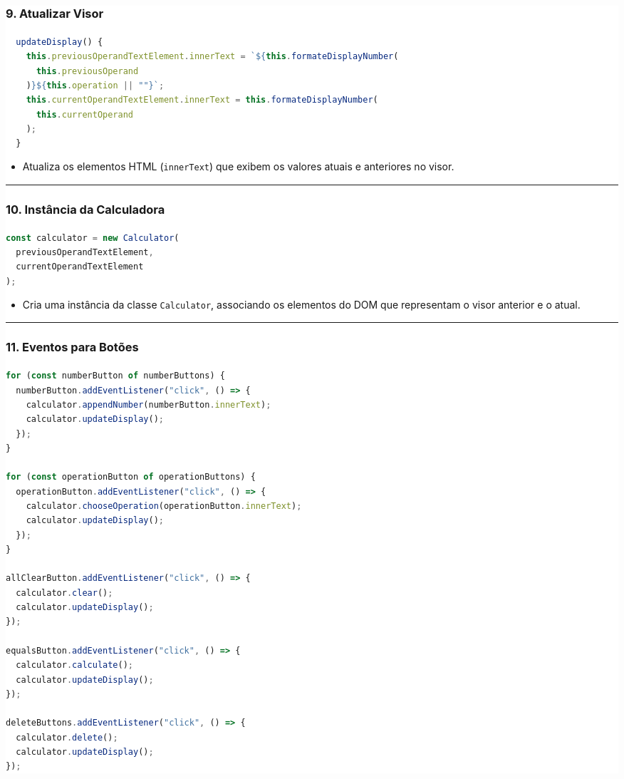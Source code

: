 ### **9. Atualizar Visor**
```javascript
  updateDisplay() {
    this.previousOperandTextElement.innerText = `${this.formateDisplayNumber(
      this.previousOperand
    )}${this.operation || ""}`;
    this.currentOperandTextElement.innerText = this.formateDisplayNumber(
      this.currentOperand
    );
  }
```

- Atualiza os elementos HTML (`innerText`) que exibem os valores atuais e anteriores no visor.

---

### **10. Instância da Calculadora**
```javascript
const calculator = new Calculator(
  previousOperandTextElement,
  currentOperandTextElement
);
```

- Cria uma instância da classe `Calculator`, associando os elementos do DOM que representam o visor anterior e o atual.

---

### **11. Eventos para Botões**
```javascript
for (const numberButton of numberButtons) {
  numberButton.addEventListener("click", () => {
    calculator.appendNumber(numberButton.innerText);
    calculator.updateDisplay();
  });
}

for (const operationButton of operationButtons) {
  operationButton.addEventListener("click", () => {
    calculator.chooseOperation(operationButton.innerText);
    calculator.updateDisplay();
  });
}

allClearButton.addEventListener("click", () => {
  calculator.clear();
  calculator.updateDisplay();
});

equalsButton.addEventListener("click", () => {
  calculator.calculate();
  calculator.updateDisplay();
});

deleteButtons.addEventListener("click", () => {
  calculator.delete();
  calculator.updateDisplay();
});
```
